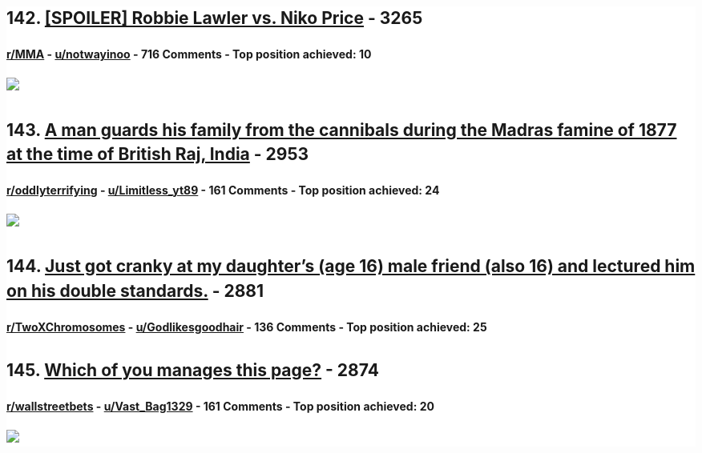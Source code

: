 ## 142. [[SPOILER] Robbie Lawler vs. Niko Price](http://reddit.com/r/MMA/comments/14ulm7h/spoiler_robbie_lawler_vs_niko_price/) - 3265
#### [r/MMA](http://reddit.com/r/MMA) - [u/notwayinoo](http://reddit.com/u/notwayinoo) - 716 Comments - Top position achieved: 10

<a href="https://dubz.link/c/027552"><img src="spoiler"></img></a>

## 143. [A man guards his family from the cannibals during the Madras famine of 1877 at the time of British Raj, India](http://reddit.com/r/oddlyterrifying/comments/14u0duq/a_man_guards_his_family_from_the_cannibals_during/) - 2953
#### [r/oddlyterrifying](http://reddit.com/r/oddlyterrifying) - [u/Limitless_yt89](http://reddit.com/u/Limitless_yt89) - 161 Comments - Top position achieved: 24

<a href="https://i.redd.it/xvvoeqktvpab1.png"><img src="https://b.thumbs.redditmedia.com/4t1T2qSFMJkLztZZBPruxOpCLeoMtOk3PDSbT63BAqM.jpg"></img></a>

## 144. [Just got cranky at my daughter’s (age 16) male friend (also 16) and lectured him on his double standards.](http://reddit.com/r/TwoXChromosomes/comments/14u28xf/just_got_cranky_at_my_daughters_age_16_male/) - 2881
#### [r/TwoXChromosomes](http://reddit.com/r/TwoXChromosomes) - [u/Godlikesgoodhair](http://reddit.com/u/Godlikesgoodhair) - 136 Comments - Top position achieved: 25

## 145. [Which of you manages this page?](http://reddit.com/r/wallstreetbets/comments/14u4uhs/which_of_you_manages_this_page/) - 2874
#### [r/wallstreetbets](http://reddit.com/r/wallstreetbets) - [u/Vast_Bag1329](http://reddit.com/u/Vast_Bag1329) - 161 Comments - Top position achieved: 20

<a href="https://i.redd.it/uzhxtqcqxqab1.jpg"><img src="https://b.thumbs.redditmedia.com/NaAU0LEuDQFGzDJK1SFuV8zMIZNVrLP6El93mfax_ko.jpg"></img></a>

